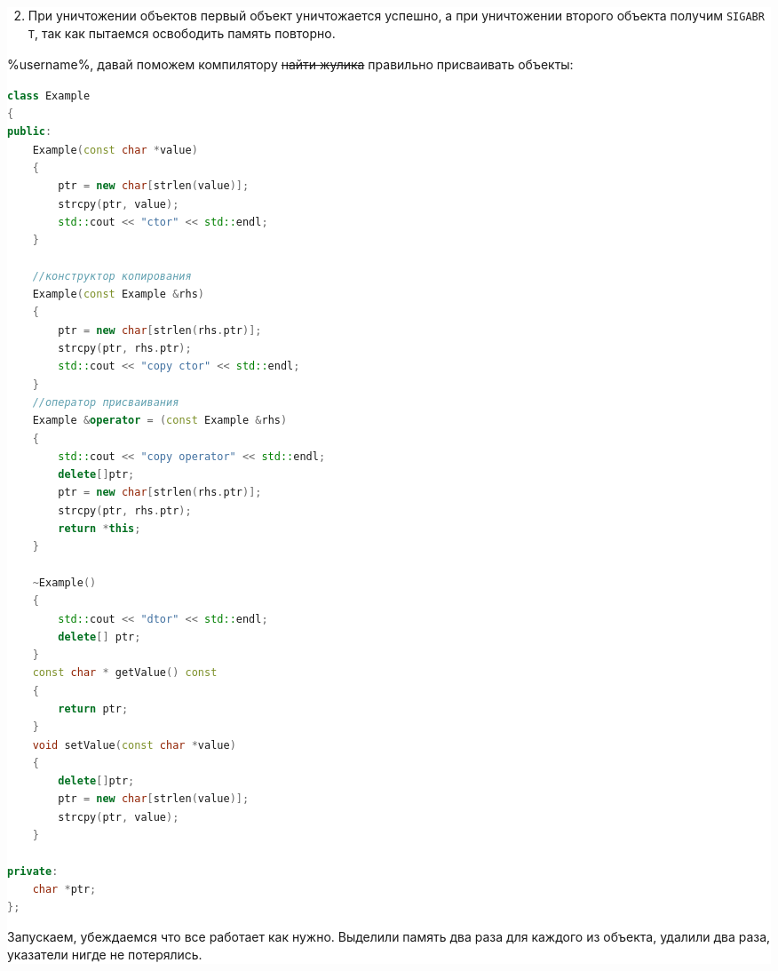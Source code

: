 2. При уничтожении объектов первый объект уничтожается успешно, а при уничтожении второго объекта получим `SIGABRT`, так как пытаемся освободить память повторно.

%username%, давай поможем компилятору ~~найти жулика~~ правильно присваивать объекты:
```cpp
class Example
{
public:
    Example(const char *value)
    {
        ptr = new char[strlen(value)];
        strcpy(ptr, value);
        std::cout << "ctor" << std::endl;
    }

    //конструктор копирования
    Example(const Example &rhs)
    {
        ptr = new char[strlen(rhs.ptr)];
        strcpy(ptr, rhs.ptr);
        std::cout << "copy ctor" << std::endl;
    }
    //оператор присваивания
    Example &operator = (const Example &rhs)
    {
        std::cout << "copy operator" << std::endl;
        delete[]ptr;
        ptr = new char[strlen(rhs.ptr)];
        strcpy(ptr, rhs.ptr);
        return *this;
    }
    
    ~Example()
    {
        std::cout << "dtor" << std::endl;
        delete[] ptr;
    }
    const char * getValue() const
    {
        return ptr;
    }
    void setValue(const char *value)
    {
        delete[]ptr;
        ptr = new char[strlen(value)];
        strcpy(ptr, value);
    }

private:
    char *ptr;
};
```
Запускаем, убеждаемся что все работает как нужно.
Выделили память два раза для каждого из объекта, удалили два раза, указатели нигде не потерялись.
